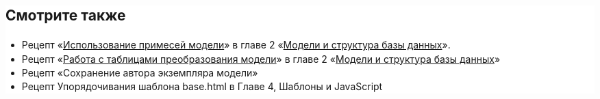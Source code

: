 ## Смотрите также

* Рецепт «[Использование примесей модели](../2.-modeli-i-struktury-bd/2.1-ispolzovanie-miksinov-modeli.md)» в главе 2 «[Модели и структура базы данных](../2.-modeli-i-struktury-bd/)».
* Рецепт «[Работа с таблицами преобразования модели](../2.-modeli-i-struktury-bd/2.7-rabota-s-tablicami-perevoda-modeli.md)» в главе 2 «[Модели и структура базы данных](../2.-modeli-i-struktury-bd/)»
* Рецепт «Сохранение автора экземпляра модели»
* Рецепт Упорядочивания шаблона base.html в Главе 4, Шаблоны и JavaScript

